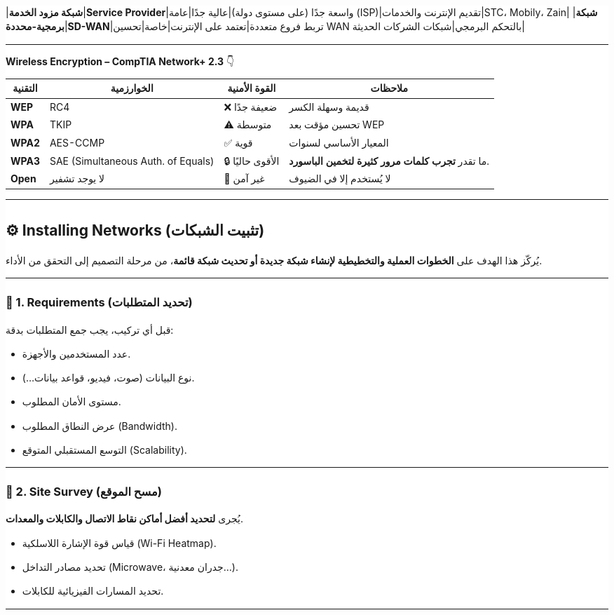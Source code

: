 |**شبكة مزود الخدمة**|**Service Provider**|واسعة جدًا (على مستوى دولة)|عالية جدًا|عامة (ISP)|تقديم الإنترنت والخدمات|STC، Mobily، Zain|
|**شبكة برمجية-محددة**|**SD-WAN**|تربط فروع متعددة|تعتمد على الإنترنت|خاصة|تحسين WAN بالتحكم البرمجي|شبكات الشركات الحديثة|

---
**Wireless Encryption – CompTIA Network+ 2.3** 👇

| **التقنية** | **الخوارزمية**                     | **القوة الأمنية** | **ملاحظات**                                        |
| ----------- | ---------------------------------- | ----------------- | -------------------------------------------------- |
| **WEP**     | RC4                                | ❌ ضعيفة جدًا      | قديمة وسهلة الكسر                                  |
| **WPA**     | TKIP                               | ⚠️ متوسطة         | تحسين مؤقت بعد WEP                                 |
| **WPA2**    | AES-CCMP                           | ✅ قوية            | المعيار الأساسي لسنوات                             |
| **WPA3**    | SAE (Simultaneous Auth. of Equals) | 🔒 الأقوى حاليًا  | ما تقدر **تجرب كلمات مرور كثيرة لتخمين الباسورد**. |
| **Open**    | لا يوجد تشفير                      | 🚫 غير آمن        | لا يُستخدم إلا في الضيوف                           |


---

## ⚙️ Installing Networks (تثبيت الشبكات)

يُركّز هذا الهدف على **الخطوات العملية والتخطيطية لإنشاء شبكة جديدة أو تحديث شبكة قائمة**، من مرحلة التصميم إلى التحقق من الأداء.

---

### 🔹 1. **Requirements (تحديد المتطلبات)**

قبل أي تركيب، يجب جمع المتطلبات بدقة:

- عدد المستخدمين والأجهزة.
    
- نوع البيانات (صوت، فيديو، قواعد بيانات…).
    
- مستوى الأمان المطلوب.
    
- عرض النطاق المطلوب (Bandwidth).
    
- التوسع المستقبلي المتوقع (Scalability).
    

---

### 🔹 2. **Site Survey (مسح الموقع)**

يُجرى **لتحديد أفضل أماكن نقاط الاتصال والكابلات والمعدات**.

- قياس قوة الإشارة اللاسلكية (Wi-Fi Heatmap).
    
- تحديد مصادر التداخل (Microwave، جدران معدنية…).
    
- تحديد المسارات الفيزيائية للكابلات.
    

---
